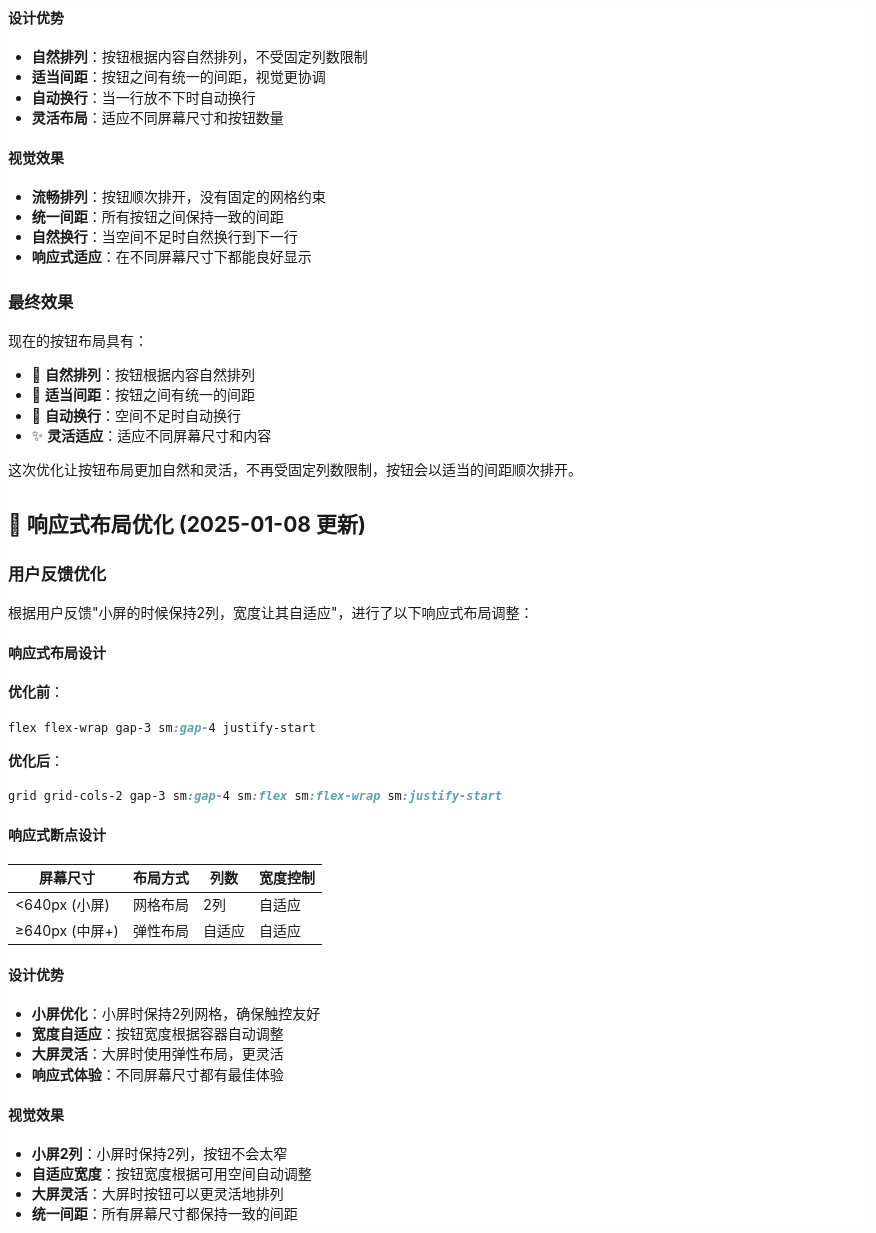 #### 设计优势
- **自然排列**：按钮根据内容自然排列，不受固定列数限制
- **适当间距**：按钮之间有统一的间距，视觉更协调
- **自动换行**：当一行放不下时自动换行
- **灵活布局**：适应不同屏幕尺寸和按钮数量

#### 视觉效果
- **流畅排列**：按钮顺次排开，没有固定的网格约束
- **统一间距**：所有按钮之间保持一致的间距
- **自然换行**：当空间不足时自然换行到下一行
- **响应式适应**：在不同屏幕尺寸下都能良好显示

### 最终效果
现在的按钮布局具有：
- 🎯 **自然排列**：按钮根据内容自然排列
- 📏 **适当间距**：按钮之间有统一的间距
- 🔄 **自动换行**：空间不足时自动换行
- ✨ **灵活适应**：适应不同屏幕尺寸和内容

这次优化让按钮布局更加自然和灵活，不再受固定列数限制，按钮会以适当的间距顺次排开。

## 🎯 响应式布局优化 (2025-01-08 更新)

### 用户反馈优化
根据用户反馈"小屏的时候保持2列，宽度让其自适应"，进行了以下响应式布局调整：

#### 响应式布局设计
**优化前**：
```css
flex flex-wrap gap-3 sm:gap-4 justify-start
```

**优化后**：
```css
grid grid-cols-2 gap-3 sm:gap-4 sm:flex sm:flex-wrap sm:justify-start
```

#### 响应式断点设计
| 屏幕尺寸 | 布局方式 | 列数 | 宽度控制 |
|---------|----------|------|----------|
| <640px (小屏) | 网格布局 | 2列 | 自适应 |
| ≥640px (中屏+) | 弹性布局 | 自适应 | 自适应 |

#### 设计优势
- **小屏优化**：小屏时保持2列网格，确保触控友好
- **宽度自适应**：按钮宽度根据容器自动调整
- **大屏灵活**：大屏时使用弹性布局，更灵活
- **响应式体验**：不同屏幕尺寸都有最佳体验

#### 视觉效果
- **小屏2列**：小屏时保持2列，按钮不会太窄
- **自适应宽度**：按钮宽度根据可用空间自动调整
- **大屏灵活**：大屏时按钮可以更灵活地排列
- **统一间距**：所有屏幕尺寸都保持一致的间距
